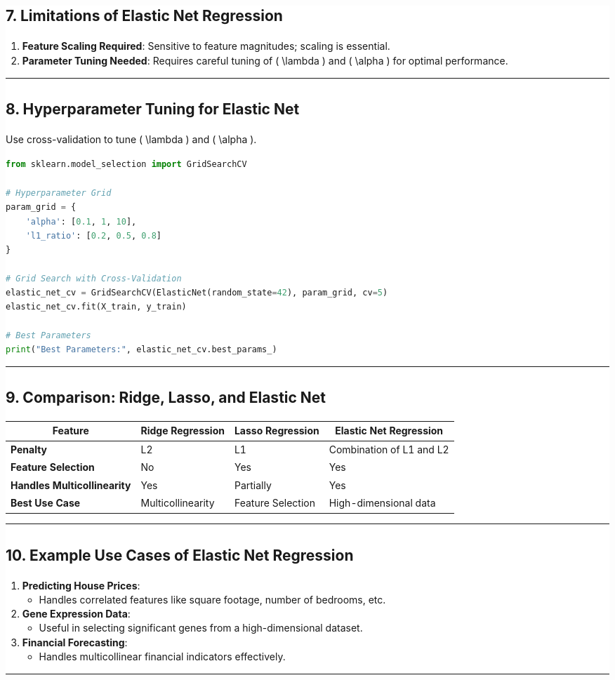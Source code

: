 ## **7. Limitations of Elastic Net Regression**

1. **Feature Scaling Required**: Sensitive to feature magnitudes; scaling is essential.
2. **Parameter Tuning Needed**: Requires careful tuning of \( \lambda \) and \( \alpha \) for optimal performance.

---

## **8. Hyperparameter Tuning for Elastic Net**

Use cross-validation to tune \( \lambda \) and \( \alpha \).
```python
from sklearn.model_selection import GridSearchCV

# Hyperparameter Grid
param_grid = {
    'alpha': [0.1, 1, 10],
    'l1_ratio': [0.2, 0.5, 0.8]
}

# Grid Search with Cross-Validation
elastic_net_cv = GridSearchCV(ElasticNet(random_state=42), param_grid, cv=5)
elastic_net_cv.fit(X_train, y_train)

# Best Parameters
print("Best Parameters:", elastic_net_cv.best_params_)
```

---

## **9. Comparison: Ridge, Lasso, and Elastic Net**

| Feature                         | Ridge Regression         | Lasso Regression          | Elastic Net Regression      |
|---------------------------------|--------------------------|---------------------------|-----------------------------|
| **Penalty**                     | L2                      | L1                        | Combination of L1 and L2    |
| **Feature Selection**           | No                      | Yes                       | Yes                         |
| **Handles Multicollinearity**   | Yes                     | Partially                 | Yes                         |
| **Best Use Case**               | Multicollinearity        | Feature Selection         | High-dimensional data       |

---

## **10. Example Use Cases of Elastic Net Regression**

1. **Predicting House Prices**:
   - Handles correlated features like square footage, number of bedrooms, etc.
2. **Gene Expression Data**:
   - Useful in selecting significant genes from a high-dimensional dataset.
3. **Financial Forecasting**:
   - Handles multicollinear financial indicators effectively.

---
